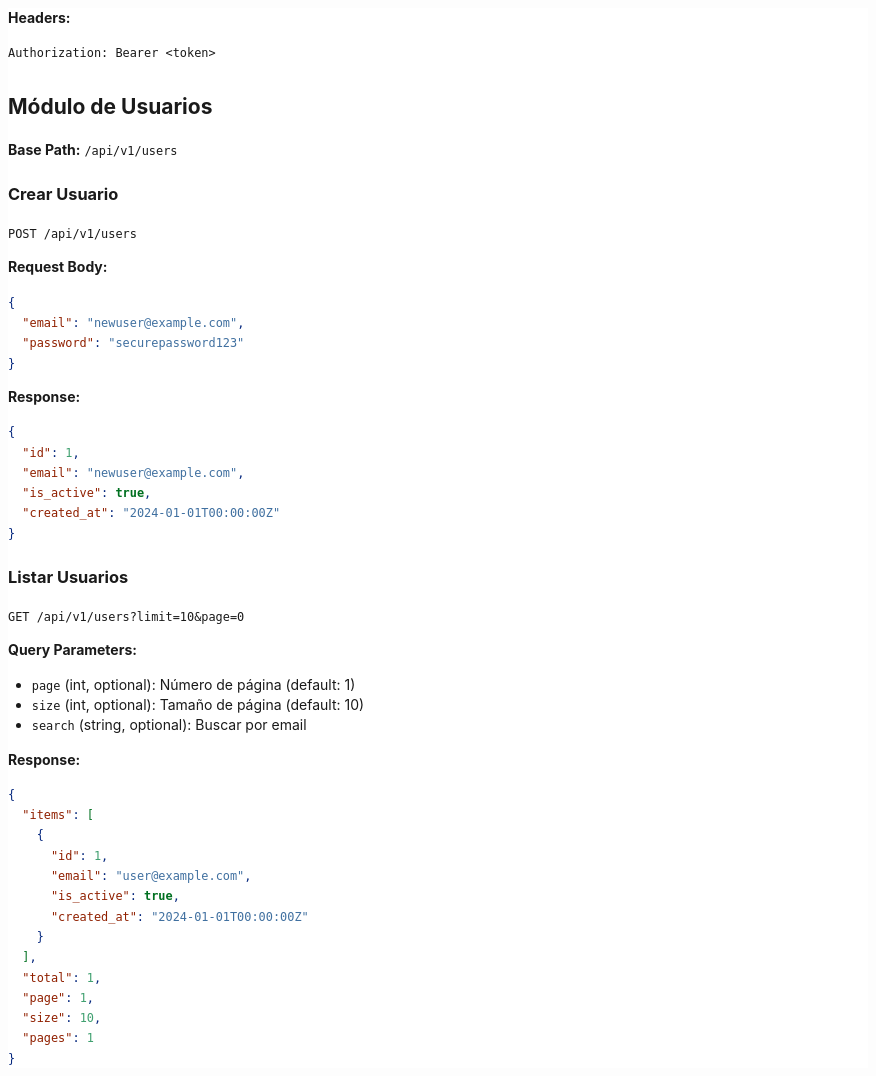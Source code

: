 **Headers:**
```
Authorization: Bearer <token>
```

## Módulo de Usuarios

**Base Path:** `/api/v1/users`

### Crear Usuario
```http
POST /api/v1/users
```

**Request Body:**
```json
{
  "email": "newuser@example.com",
  "password": "securepassword123"
}
```

**Response:**
```json
{
  "id": 1,
  "email": "newuser@example.com",
  "is_active": true,
  "created_at": "2024-01-01T00:00:00Z"
}
```

### Listar Usuarios
```http
GET /api/v1/users?limit=10&page=0
```

**Query Parameters:**
- `page` (int, optional): Número de página (default: 1)
- `size` (int, optional): Tamaño de página (default: 10)
- `search` (string, optional): Buscar por email

**Response:**
```json
{
  "items": [
    {
      "id": 1,
      "email": "user@example.com",
      "is_active": true,
      "created_at": "2024-01-01T00:00:00Z"
    }
  ],
  "total": 1,
  "page": 1,
  "size": 10,
  "pages": 1
}
```
